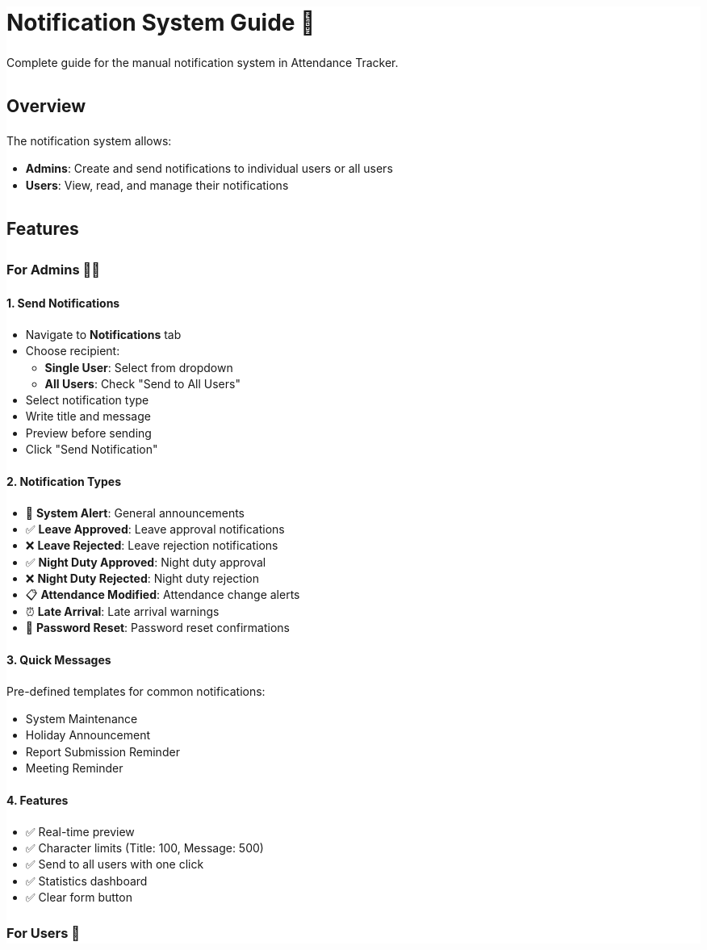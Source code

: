# Notification System Guide 🔔

Complete guide for the manual notification system in Attendance Tracker.

## Overview

The notification system allows:
- **Admins**: Create and send notifications to individual users or all users
- **Users**: View, read, and manage their notifications

## Features

### For Admins 👨‍💼

#### 1. Send Notifications
- Navigate to **Notifications** tab
- Choose recipient:
  - **Single User**: Select from dropdown
  - **All Users**: Check "Send to All Users"
- Select notification type
- Write title and message
- Preview before sending
- Click "Send Notification"

#### 2. Notification Types
- 🔔 **System Alert**: General announcements
- ✅ **Leave Approved**: Leave approval notifications
- ❌ **Leave Rejected**: Leave rejection notifications
- ✅ **Night Duty Approved**: Night duty approval
- ❌ **Night Duty Rejected**: Night duty rejection
- 📋 **Attendance Modified**: Attendance change alerts
- ⏰ **Late Arrival**: Late arrival warnings
- 🔑 **Password Reset**: Password reset confirmations

#### 3. Quick Messages
Pre-defined templates for common notifications:
- System Maintenance
- Holiday Announcement
- Report Submission Reminder
- Meeting Reminder

#### 4. Features
- ✅ Real-time preview
- ✅ Character limits (Title: 100, Message: 500)
- ✅ Send to all users with one click
- ✅ Statistics dashboard
- ✅ Clear form button

### For Users 👤
